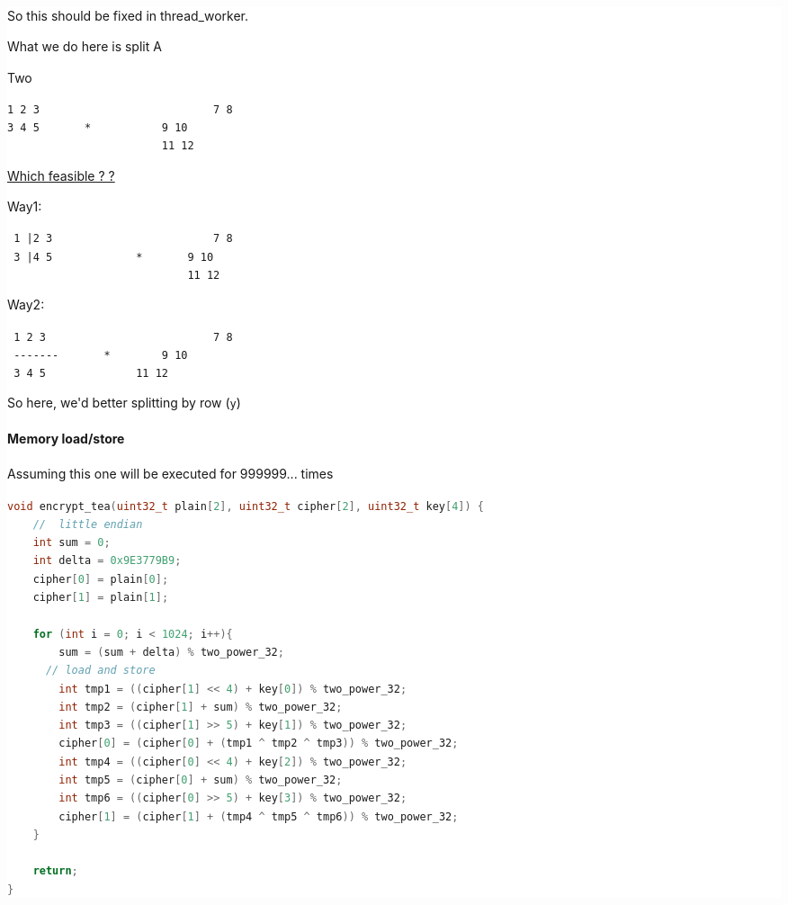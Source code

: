 

So this should be fixed in thread_worker.



What we do here is split A

Two 

```
1 2 3							7 8
3 4 5       *			9 10
            			11 12
```



<u>Which  feasible ? ?</u>



Way1:

```
 1 |2 3							7 8
 3 |4 5				* 		9 10
            				11 12       				
```

Way2: 

```
 1 2 3							7 8
 -------       *		9 10
 3 4 5            	11 12
```

So here, we'd better splitting by row (`y`)





#### Memory load/store

Assuming this one will be executed for 999999... times

```c
void encrypt_tea(uint32_t plain[2], uint32_t cipher[2], uint32_t key[4]) {
    //  little endian
    int sum = 0;
    int delta = 0x9E3779B9;
    cipher[0] = plain[0];
    cipher[1] = plain[1];

    for (int i = 0; i < 1024; i++){
        sum = (sum + delta) % two_power_32;
      // load and store
        int tmp1 = ((cipher[1] << 4) + key[0]) % two_power_32;
        int tmp2 = (cipher[1] + sum) % two_power_32;
        int tmp3 = ((cipher[1] >> 5) + key[1]) % two_power_32;
        cipher[0] = (cipher[0] + (tmp1 ^ tmp2 ^ tmp3)) % two_power_32;
        int tmp4 = ((cipher[0] << 4) + key[2]) % two_power_32;
        int tmp5 = (cipher[0] + sum) % two_power_32;
        int tmp6 = ((cipher[0] >> 5) + key[3]) % two_power_32;
        cipher[1] = (cipher[1] + (tmp4 ^ tmp5 ^ tmp6)) % two_power_32;
    }
 
    return;
}
```
